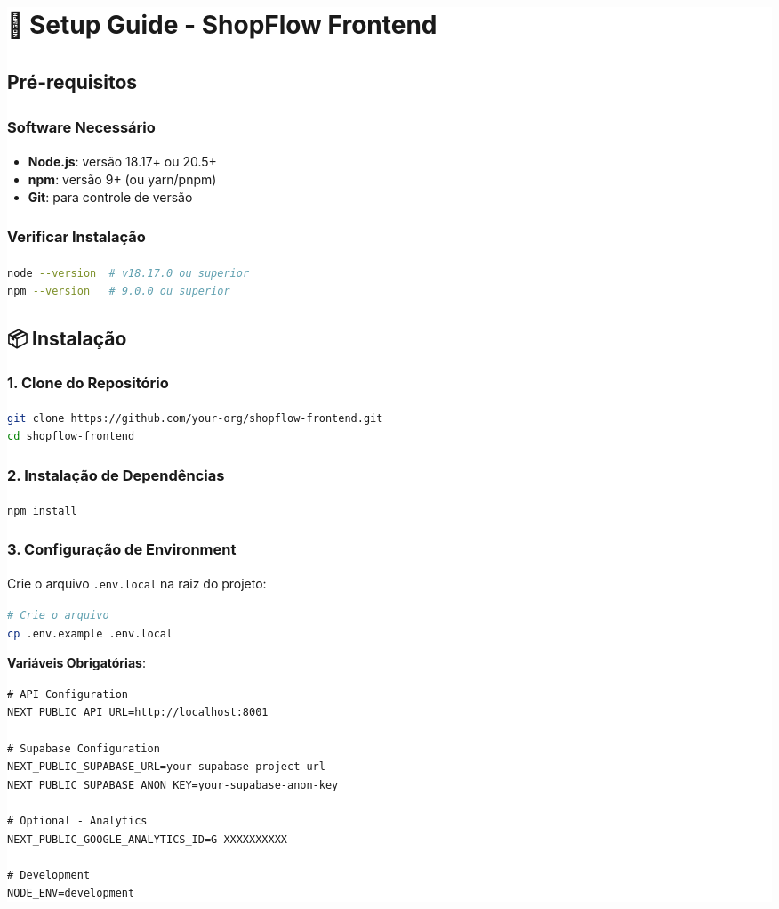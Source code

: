 # 🚀 Setup Guide - ShopFlow Frontend

## Pré-requisitos

### Software Necessário
- **Node.js**: versão 18.17+ ou 20.5+
- **npm**: versão 9+ (ou yarn/pnpm)
- **Git**: para controle de versão

### Verificar Instalação
```bash
node --version  # v18.17.0 ou superior
npm --version   # 9.0.0 ou superior
```

## 📦 Instalação

### 1. Clone do Repositório
```bash
git clone https://github.com/your-org/shopflow-frontend.git
cd shopflow-frontend
```

### 2. Instalação de Dependências
```bash
npm install
```

### 3. Configuração de Environment

Crie o arquivo `.env.local` na raiz do projeto:

```bash
# Crie o arquivo
cp .env.example .env.local
```

**Variáveis Obrigatórias**:
```env
# API Configuration
NEXT_PUBLIC_API_URL=http://localhost:8001

# Supabase Configuration
NEXT_PUBLIC_SUPABASE_URL=your-supabase-project-url
NEXT_PUBLIC_SUPABASE_ANON_KEY=your-supabase-anon-key

# Optional - Analytics
NEXT_PUBLIC_GOOGLE_ANALYTICS_ID=G-XXXXXXXXXX

# Development
NODE_ENV=development
```
